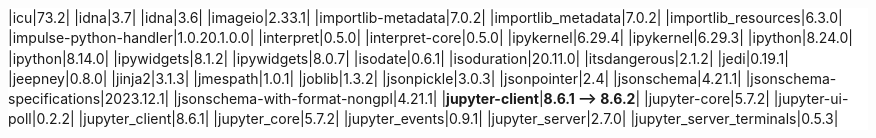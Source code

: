 |icu|73.2|
|idna|3.7|
|idna|3.6|
|imageio|2.33.1|
|importlib-metadata|7.0.2|
|importlib_metadata|7.0.2|
|importlib_resources|6.3.0|
|impulse-python-handler|1.0.20.1.0.0|
|interpret|0.5.0|
|interpret-core|0.5.0|
|ipykernel|6.29.4|
|ipykernel|6.29.3|
|ipython|8.24.0|
|ipython|8.14.0|
|ipywidgets|8.1.2|
|ipywidgets|8.0.7|
|isodate|0.6.1|
|isoduration|20.11.0|
|itsdangerous|2.1.2|
|jedi|0.19.1|
|jeepney|0.8.0|
|jinja2|3.1.3|
|jmespath|1.0.1|
|joblib|1.3.2|
|jsonpickle|3.0.3|
|jsonpointer|2.4|
|jsonschema|4.21.1|
|jsonschema-specifications|2023.12.1|
|jsonschema-with-format-nongpl|4.21.1|
|**jupyter-client**|**8.6.1 --> 8.6.2**|
|jupyter-core|5.7.2|
|jupyter-ui-poll|0.2.2|
|jupyter_client|8.6.1|
|jupyter_core|5.7.2|
|jupyter_events|0.9.1|
|jupyter_server|2.7.0|
|jupyter_server_terminals|0.5.3|